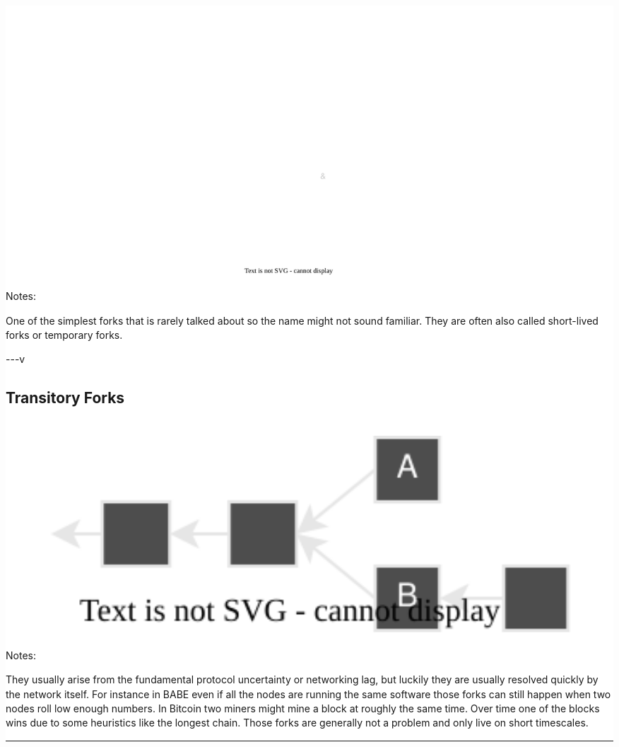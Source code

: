 <br />
<img style="width: 800px" src="./img/fork_family_transitory.drawio.svg" />

Notes:

One of the simplest forks that is rarely talked about so the name might not sound familiar.
They are often also called short-lived forks or temporary forks.

---v

## Transitory Forks

<br />
<img style="width: 800px" src="./img/transitory_forks.drawio.svg" />

Notes:

They usually arise from the fundamental protocol uncertainty or networking lag, but luckily they are usually resolved quickly by the network itself.
For instance in BABE even if all the nodes are running the same software those forks can still happen when two nodes roll low enough numbers.
In Bitcoin two miners might mine a block at roughly the same time.
Over time one of the blocks wins due to some heuristics like the longest chain.
Those forks are generally not a problem and only live on short timescales.

---
